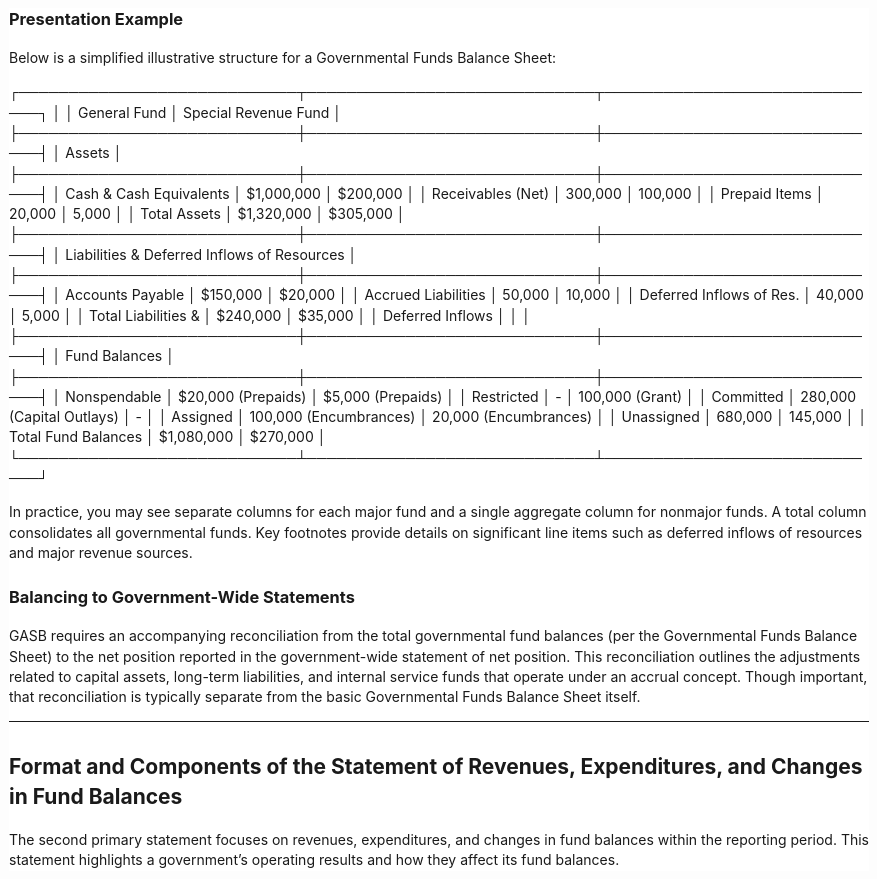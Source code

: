 ### Presentation Example

Below is a simplified illustrative structure for a Governmental Funds Balance Sheet:

┌────────────────────────────┬─────────────────────────────┬─────────────────────────────┐
│                            │  General Fund              │  Special Revenue Fund       │
├────────────────────────────┼─────────────────────────────┼─────────────────────────────┤
│                           Assets                                                    │
├────────────────────────────┼─────────────────────────────┼─────────────────────────────┤
│ Cash & Cash Equivalents   │ $1,000,000                  │ $200,000                    │
│ Receivables (Net)         │ 300,000                     │ 100,000                     │
│ Prepaid Items             │ 20,000                      │ 5,000                       │
│ Total Assets              │ $1,320,000                  │ $305,000                    │
├────────────────────────────┼─────────────────────────────┼─────────────────────────────┤
│            Liabilities & Deferred Inflows of Resources                               │
├────────────────────────────┼─────────────────────────────┼─────────────────────────────┤
│ Accounts Payable          │ $150,000                    │ $20,000                     │
│ Accrued Liabilities       │ 50,000                      │ 10,000                      │
│ Deferred Inflows of Res.  │ 40,000                      │ 5,000                       │
│ Total Liabilities &       │ $240,000                    │ $35,000                     │
│ Deferred Inflows          │                             │                             │
├────────────────────────────┼─────────────────────────────┼─────────────────────────────┤
│                           Fund Balances                                              │
├────────────────────────────┼─────────────────────────────┼─────────────────────────────┤
│ Nonspendable              │ $20,000 (Prepaids)          │ $5,000 (Prepaids)           │
│ Restricted                │ -                           │ 100,000 (Grant)             │
│ Committed                 │ 280,000 (Capital Outlays)   │ -                           │
│ Assigned                  │ 100,000 (Encumbrances)      │ 20,000 (Encumbrances)       │
│ Unassigned                │ 680,000                     │ 145,000                     │
│ Total Fund Balances       │ $1,080,000                  │ $270,000                    │
└────────────────────────────┴─────────────────────────────┴─────────────────────────────┘

In practice, you may see separate columns for each major fund and a single aggregate column for nonmajor funds. A total column consolidates all governmental funds. Key footnotes provide details on significant line items such as deferred inflows of resources and major revenue sources.

### Balancing to Government-Wide Statements

GASB requires an accompanying reconciliation from the total governmental fund balances (per the Governmental Funds Balance Sheet) to the net position reported in the government-wide statement of net position. This reconciliation outlines the adjustments related to capital assets, long-term liabilities, and internal service funds that operate under an accrual concept. Though important, that reconciliation is typically separate from the basic Governmental Funds Balance Sheet itself.

---

## Format and Components of the Statement of Revenues, Expenditures, and Changes in Fund Balances

The second primary statement focuses on revenues, expenditures, and changes in fund balances within the reporting period. This statement highlights a government’s operating results and how they affect its fund balances.
